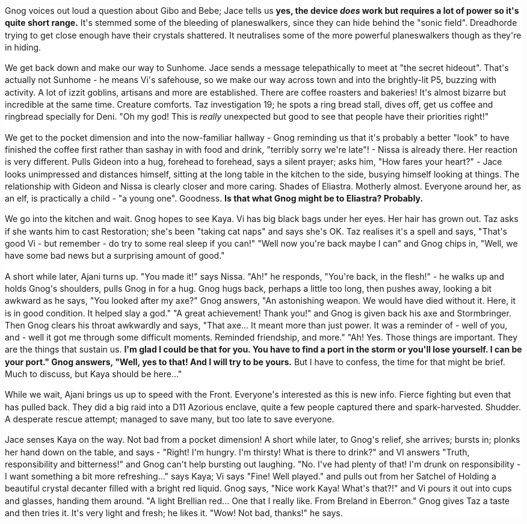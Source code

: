 Gnog voices out loud a question about Gibo and Bebe; Jace tells us **yes, the device *does* work but requires a lot of power so it's quite short range.** It's stemmed some of the bleeding of planeswalkers, since they can hide behind the "sonic field". Dreadhorde trying to get close enough have their crystals shattered. It neutralises some of the more powerful planeswalkers though as they're in hiding.

We get back down and make our way to Sunhome. Jace sends a message telepathically to meet at "the secret hideout". That's actually not Sunhome - he means Vi's safehouse, so we make our way across town and into the brightly-lit P5, buzzing with activity. A lot of izzit goblins, artisans and more are established. There are coffee roasters and bakeries! It's almost bizarre but incredible at the same time. Creature comforts. Taz investigation 19; he spots a ring bread stall, dives off, get us coffee and ringbread specially for Deni. "Oh my god! This is *really* unexpected but good to see that people have their priorities right!"

We get to the pocket dimension and into the now-familiar hallway - Gnog reminding us that it's probably a better "look" to have finished the coffee first rather than sashay in with food and drink, "terribly sorry we're late"! - Nissa is already there. Her reaction is very different. Pulls Gideon into a hug, forehead to forehead, says a silent prayer; asks him, "How fares your heart?" - Jace looks unimpressed and distances himself, sitting at the long table in the kitchen to the side, busying himself looking at things. The relationship with Gideon and Nissa is clearly closer and more caring. Shades of Eliastra. Motherly almost. Everyone around her, as an elf, is practically a child - "a young one". Goodness. **Is that what Gnog might be to Eliastra? Probably.**

We go into the kitchen and wait. Gnog hopes to see Kaya. Vi has big black bags under her eyes. Her hair has grown out. Taz asks if she wants him to cast Restoration; she's been "taking cat naps" and says she's OK. Taz realises it's a spell and says, "That's good Vi - but remember - do try to some real sleep if you can!" "Well now you're back maybe I can" and Gnog chips in, "Well, we have some bad news but a surprising amount of good."

A short while later, Ajani turns up. "You made it!" says Nissa. "Ah!" he responds, "You're back, in the flesh!" - he walks up and holds Gnog's shoulders, pulls Gnog in for a hug. Gnog hugs back, perhaps a little too long, then pushes away, looking a bit awkward as he says, "You looked after my axe?" Gnog answers, "An astonishing weapon. We would have died without it. Here, it is in good condition. It helped slay a god." "A great achievement! Thank you!" and Gnog is given back his axe and Stormbringer. Then Gnog clears his throat awkwardly and says, "That axe... It meant more than just power. It was a reminder of - well of you, and - well it got me through some difficult moments. Reminded friendship, and more." "Ah! Yes. Those things are important. They are the things that sustain us. **I'm glad I could be that for you. You have to find a port in the storm or you'll lose yourself. I can be your port." Gnog answers, "Well, yes to that! And I will try to be yours.** But I have to confess, the time for that might be brief. Much to discuss, but Kaya should be here..."

While we wait, Ajani brings us up to speed with the Front. Everyone's interested as this is new info. Fierce fighting but even that has pulled back. They did a big raid into a D11 Azorious enclave, quite a few people captured there and spark-harvested. Shudder. A desperate rescue attempt; managed to save many, but too late to save everyone.

Jace senses Kaya on the way. Not bad from a pocket dimension! A short while later, to Gnog's relief, she arrives; bursts in; plonks her hand down on the table, and says - "Right! I'm hungry. I'm thirsty! What is there to drink?" and VI answers "Truth, responsibility and bitterness!" and Gnog can't help bursting out laughing. "No. I've had plenty of that! I'm drunk on responsibility - I want something a bit more refreshing..." says Kaya; Vi says "Fine! Well played." and pulls out from her Satchel of Holding a beautiful crystal decanter filled with a bright red liquid. Gnog says, "Nice work Kaya! What's that?!" and Vi pours it out into cups and glasses, handing them around. "A light Brellian red... One that I really like. From Breland in Eberron." Gnog gives Taz a taste and then tries it. It's very light and fresh; he likes it. "Wow! Not bad, thanks!" he says.
